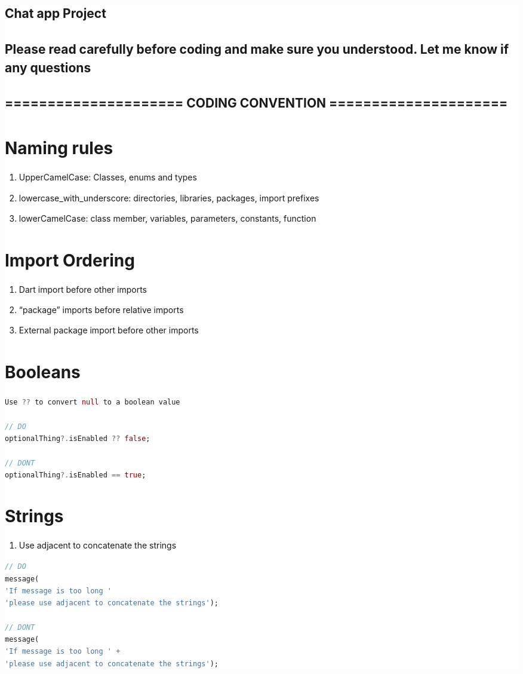 ## Chat app Project

## Please read carefully before coding and make sure you understood. Let me know if any questions

## ===================== CODING CONVENTION =====================

# Naming rules

1. UpperCamelCase: Classes, enums and types

2. lowercase_with_underscore: directories, libraries, packages, import prefixes

3. lowerCamelCase: class member, variables, parameters, constants, function

# Import Ordering

1. Dart import before other imports

2. “package” imports before relative imports

3. External package import before other imports

# Booleans

```dart
Use ?? to convert null to a boolean value

// DO
optionalThing?.isEnabled ?? false;

// DONT
optionalThing?.isEnabled == true;
```

# Strings

1. Use adjacent to concatenate the strings

```dart
// DO
message(
'If message is too long '
'please use adjacent to concatenate the strings');

// DONT
message(
'If message is too long ' +
'please use adjacent to concatenate the strings');
```
